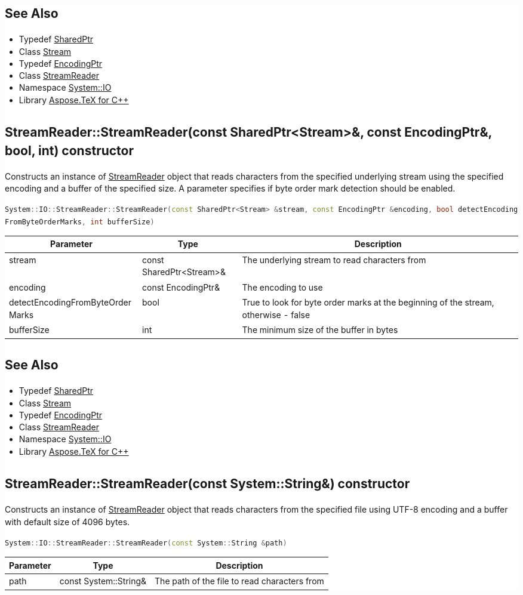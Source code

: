## See Also

* Typedef [SharedPtr](../../../system/sharedptr/)
* Class [Stream](../../stream/)
* Typedef [EncodingPtr](../../../system/encodingptr/)
* Class [StreamReader](../)
* Namespace [System::IO](../../)
* Library [Aspose.TeX for C++](../../../)
## StreamReader::StreamReader(const SharedPtr\<Stream\>\&, const EncodingPtr\&, bool, int) constructor


Constructs an instance of [StreamReader](../) object that reads characters from the specified underlying stream using the specified encoding and a buffer of the specified size. A parameter specifies if byte order mark detection should be enabled.

```cpp
System::IO::StreamReader::StreamReader(const SharedPtr<Stream> &stream, const EncodingPtr &encoding, bool detectEncodingFromByteOrderMarks, int bufferSize)
```


| Parameter | Type | Description |
| --- | --- | --- |
| stream | const SharedPtr\<Stream\>\& | The underlying stream to read characters from |
| encoding | const EncodingPtr\& | The encoding to use |
| detectEncodingFromByteOrderMarks | bool | True to look for byte order marks at the beginning of the stream, otherwise - false |
| bufferSize | int | The minimum size of the buffer in bytes |

## See Also

* Typedef [SharedPtr](../../../system/sharedptr/)
* Class [Stream](../../stream/)
* Typedef [EncodingPtr](../../../system/encodingptr/)
* Class [StreamReader](../)
* Namespace [System::IO](../../)
* Library [Aspose.TeX for C++](../../../)
## StreamReader::StreamReader(const System::String\&) constructor


Constructs an instance of [StreamReader](../) object that reads characters from the specified file using UTF-8 encoding and a buffer with default size of 4096 bytes.

```cpp
System::IO::StreamReader::StreamReader(const System::String &path)
```


| Parameter | Type | Description |
| --- | --- | --- |
| path | const System::String\& | The path of the file to read characters from |
